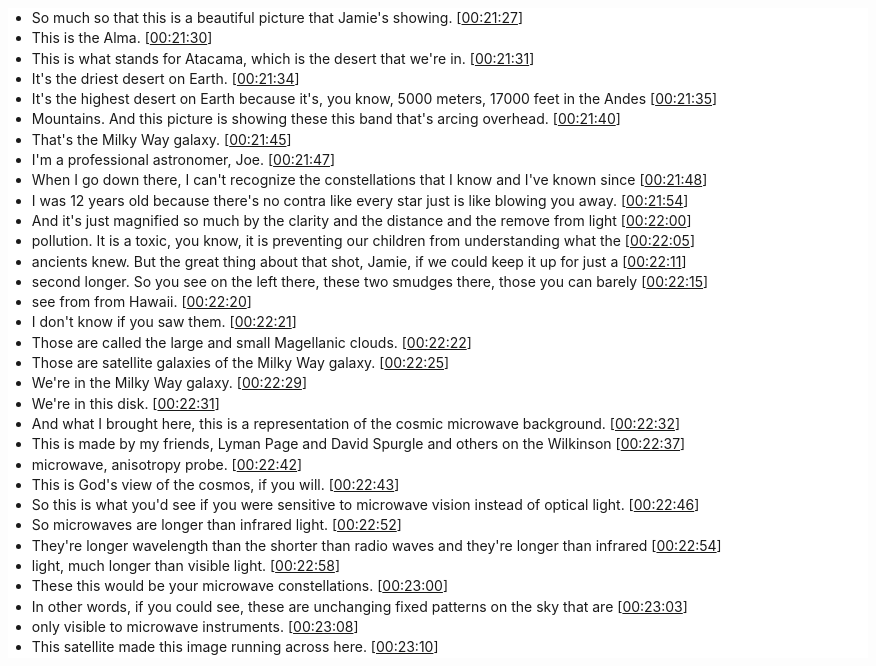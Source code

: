 *  So much so that this is a beautiful picture that Jamie's showing. [[00:21:27](https://www.youtube.com/watch?v=tR92dSkBhbg&t=1287.8000000000002s)]
*  This is the Alma. [[00:21:30](https://www.youtube.com/watch?v=tR92dSkBhbg&t=1290.8400000000001s)]
*  This is what stands for Atacama, which is the desert that we're in. [[00:21:31](https://www.youtube.com/watch?v=tR92dSkBhbg&t=1291.76s)]
*  It's the driest desert on Earth. [[00:21:34](https://www.youtube.com/watch?v=tR92dSkBhbg&t=1294.48s)]
*  It's the highest desert on Earth because it's, you know, 5000 meters, 17000 feet in the Andes [[00:21:35](https://www.youtube.com/watch?v=tR92dSkBhbg&t=1295.76s)]
*  Mountains. And this picture is showing these this band that's arcing overhead. [[00:21:40](https://www.youtube.com/watch?v=tR92dSkBhbg&t=1300.6000000000001s)]
*  That's the Milky Way galaxy. [[00:21:45](https://www.youtube.com/watch?v=tR92dSkBhbg&t=1305.3200000000002s)]
*  I'm a professional astronomer, Joe. [[00:21:47](https://www.youtube.com/watch?v=tR92dSkBhbg&t=1307.2800000000002s)]
*  When I go down there, I can't recognize the constellations that I know and I've known since [[00:21:48](https://www.youtube.com/watch?v=tR92dSkBhbg&t=1308.92s)]
*  I was 12 years old because there's no contra like every star just is like blowing you away. [[00:21:54](https://www.youtube.com/watch?v=tR92dSkBhbg&t=1314.72s)]
*  And it's just magnified so much by the clarity and the distance and the remove from light [[00:22:00](https://www.youtube.com/watch?v=tR92dSkBhbg&t=1320.1200000000001s)]
*  pollution. It is a toxic, you know, it is preventing our children from understanding what the [[00:22:05](https://www.youtube.com/watch?v=tR92dSkBhbg&t=1325.28s)]
*  ancients knew. But the great thing about that shot, Jamie, if we could keep it up for just a [[00:22:11](https://www.youtube.com/watch?v=tR92dSkBhbg&t=1331.6000000000001s)]
*  second longer. So you see on the left there, these two smudges there, those you can barely [[00:22:15](https://www.youtube.com/watch?v=tR92dSkBhbg&t=1335.52s)]
*  see from from Hawaii. [[00:22:20](https://www.youtube.com/watch?v=tR92dSkBhbg&t=1340.0s)]
*  I don't know if you saw them. [[00:22:21](https://www.youtube.com/watch?v=tR92dSkBhbg&t=1341.28s)]
*  Those are called the large and small Magellanic clouds. [[00:22:22](https://www.youtube.com/watch?v=tR92dSkBhbg&t=1342.3999999999999s)]
*  Those are satellite galaxies of the Milky Way galaxy. [[00:22:25](https://www.youtube.com/watch?v=tR92dSkBhbg&t=1345.08s)]
*  We're in the Milky Way galaxy. [[00:22:29](https://www.youtube.com/watch?v=tR92dSkBhbg&t=1349.6799999999998s)]
*  We're in this disk. [[00:22:31](https://www.youtube.com/watch?v=tR92dSkBhbg&t=1351.1999999999998s)]
*  And what I brought here, this is a representation of the cosmic microwave background. [[00:22:32](https://www.youtube.com/watch?v=tR92dSkBhbg&t=1352.6s)]
*  This is made by my friends, Lyman Page and David Spurgle and others on the Wilkinson [[00:22:37](https://www.youtube.com/watch?v=tR92dSkBhbg&t=1357.1599999999999s)]
*  microwave, anisotropy probe. [[00:22:42](https://www.youtube.com/watch?v=tR92dSkBhbg&t=1362.32s)]
*  This is God's view of the cosmos, if you will. [[00:22:43](https://www.youtube.com/watch?v=tR92dSkBhbg&t=1363.9599999999998s)]
*  So this is what you'd see if you were sensitive to microwave vision instead of optical light. [[00:22:46](https://www.youtube.com/watch?v=tR92dSkBhbg&t=1366.84s)]
*  So microwaves are longer than infrared light. [[00:22:52](https://www.youtube.com/watch?v=tR92dSkBhbg&t=1372.24s)]
*  They're longer wavelength than the shorter than radio waves and they're longer than infrared [[00:22:54](https://www.youtube.com/watch?v=tR92dSkBhbg&t=1374.32s)]
*  light, much longer than visible light. [[00:22:58](https://www.youtube.com/watch?v=tR92dSkBhbg&t=1378.96s)]
*  These this would be your microwave constellations. [[00:23:00](https://www.youtube.com/watch?v=tR92dSkBhbg&t=1380.76s)]
*  In other words, if you could see, these are unchanging fixed patterns on the sky that are [[00:23:03](https://www.youtube.com/watch?v=tR92dSkBhbg&t=1383.88s)]
*  only visible to microwave instruments. [[00:23:08](https://www.youtube.com/watch?v=tR92dSkBhbg&t=1388.24s)]
*  This satellite made this image running across here. [[00:23:10](https://www.youtube.com/watch?v=tR92dSkBhbg&t=1390.1200000000001s)]
